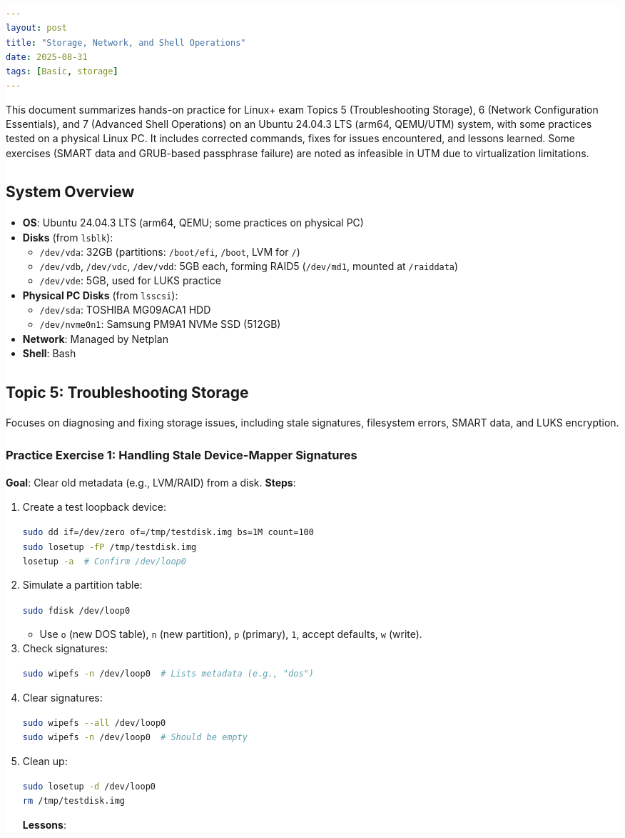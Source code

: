 ```yaml
---
layout: post
title: "Storage, Network, and Shell Operations"
date: 2025-08-31
tags: [Basic, storage]
---
```


This document summarizes hands-on practice for Linux+ exam Topics 5 (Troubleshooting Storage), 6 (Network Configuration Essentials), and 7 (Advanced Shell Operations) on an Ubuntu 24.04.3 LTS (arm64, QEMU/UTM) system, with some practices tested on a physical Linux PC. It includes corrected commands, fixes for issues encountered, and lessons learned. Some exercises (SMART data and GRUB-based passphrase failure) are noted as infeasible in UTM due to virtualization limitations.

## System Overview

- **OS**: Ubuntu 24.04.3 LTS (arm64, QEMU; some practices on physical PC)
- **Disks** (from `lsblk`):
  - `/dev/vda`: 32GB (partitions: `/boot/efi`, `/boot`, LVM for `/`)
  - `/dev/vdb`, `/dev/vdc`, `/dev/vdd`: 5GB each, forming RAID5 (`/dev/md1`, mounted at `/raiddata`)
  - `/dev/vde`: 5GB, used for LUKS practice
- **Physical PC Disks** (from `lsscsi`):
  - `/dev/sda`: TOSHIBA MG09ACA1 HDD
  - `/dev/nvme0n1`: Samsung PM9A1 NVMe SSD (512GB)
- **Network**: Managed by Netplan
- **Shell**: Bash

## Topic 5: Troubleshooting Storage

Focuses on diagnosing and fixing storage issues, including stale signatures, filesystem errors, SMART data, and LUKS encryption.

### Practice Exercise 1: Handling Stale Device-Mapper Signatures

**Goal**: Clear old metadata (e.g., LVM/RAID) from a disk.
**Steps**:

1. Create a test loopback device:
   ```bash
   sudo dd if=/dev/zero of=/tmp/testdisk.img bs=1M count=100
   sudo losetup -fP /tmp/testdisk.img
   losetup -a  # Confirm /dev/loop0
   ```
2. Simulate a partition table:
   ```bash
   sudo fdisk /dev/loop0
   ```
   - Use `o` (new DOS table), `n` (new partition), `p` (primary), `1`, accept defaults, `w` (write).
3. Check signatures:
   ```bash
   sudo wipefs -n /dev/loop0  # Lists metadata (e.g., "dos")
   ```
4. Clear signatures:
   ```bash
   sudo wipefs --all /dev/loop0
   sudo wipefs -n /dev/loop0  # Should be empty
   ```
5. Clean up:
   ```bash
   sudo losetup -d /dev/loop0
   rm /tmp/testdisk.img
   ```
   **Lessons**:
